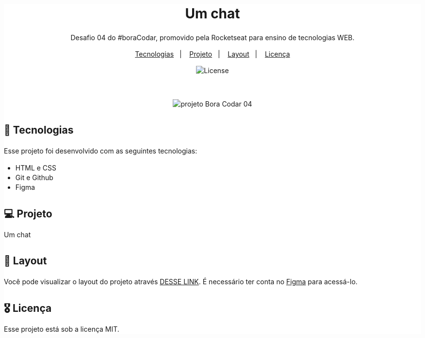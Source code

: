 <h1 align="center"> Um chat </h1>

<p align="center">
Desafio 04 do #boraCodar, promovido pela Rocketseat para ensino de tecnologias WEB.
</p>

<p align="center">
  <a href="#-tecnologias">Tecnologias</a>&nbsp;&nbsp;&nbsp;|&nbsp;&nbsp;&nbsp;
  <a href="#-projeto">Projeto</a>&nbsp;&nbsp;&nbsp;|&nbsp;&nbsp;&nbsp;
  <a href="#-layout">Layout</a>&nbsp;&nbsp;&nbsp;|&nbsp;&nbsp;&nbsp;
  <a href="#memo-licença">Licença</a>
</p>

<p align="center">
  <img alt="License" src="https://img.shields.io/static/v1?label=license&message=MIT&color=49AA26&labelColor=000000">
</p>

<br>

<p align="center">
  <img alt="projeto Bora Codar 04" src=".github/boraCodar04.jpg" width="100%">
</p>

## 🚀 Tecnologias

Esse projeto foi desenvolvido com as seguintes tecnologias:

- HTML e CSS
- Git e Github
- Figma

## 💻 Projeto

Um chat

## 🔖 Layout

Você pode visualizar o layout do projeto através [DESSE LINK](https://www.figma.com/file/YUcwZmWSaFxK4ZJh6awCAZ/%23boraCodar---Desafio-4-(Community)?node-id=7%3A3&t=I1IyJMPHkPKGq4KW-0). É necessário ter conta no [Figma](https://figma.com) para acessá-lo.

## 🎖️ Licença

Esse projeto está sob a licença MIT.
